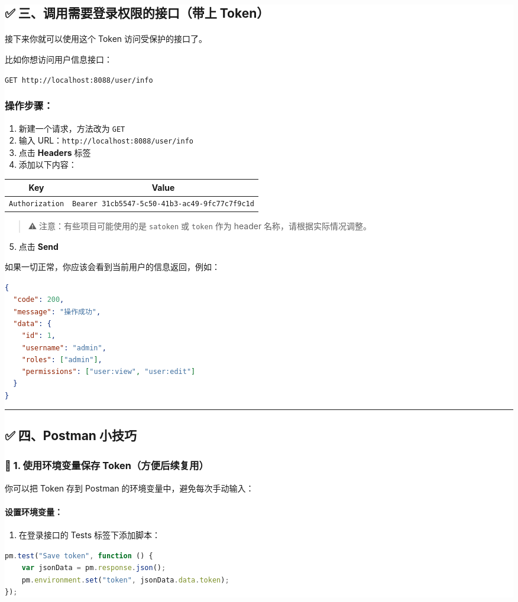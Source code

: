 
## ✅ 三、调用需要登录权限的接口（带上 Token）

接下来你就可以使用这个 Token 访问受保护的接口了。

比如你想访问用户信息接口：

```
GET http://localhost:8088/user/info
```

### 操作步骤：
1. 新建一个请求，方法改为 `GET`
2. 输入 URL：`http://localhost:8088/user/info`
3. 点击 **Headers** 标签
4. 添加以下内容：

| Key             | Value                                         |
| --------------- | --------------------------------------------- |
| `Authorization` | `Bearer 31cb5547-5c50-41b3-ac49-9fc77c7f9c1d` |

> ⚠️ 注意：有些项目可能使用的是 `satoken` 或 `token` 作为 header 名称，请根据实际情况调整。

5. 点击 **Send**

如果一切正常，你应该会看到当前用户的信息返回，例如：

```json
{
  "code": 200,
  "message": "操作成功",
  "data": {
    "id": 1,
    "username": "admin",
    "roles": ["admin"],
    "permissions": ["user:view", "user:edit"]
  }
}
```

---

## ✅ 四、Postman 小技巧

### 🧪 1. 使用环境变量保存 Token（方便后续复用）

你可以把 Token 存到 Postman 的环境变量中，避免每次手动输入：

#### 设置环境变量：
1. 在登录接口的 Tests 标签下添加脚本：

```javascript
pm.test("Save token", function () {
    var jsonData = pm.response.json();
    pm.environment.set("token", jsonData.data.token);
});
```
